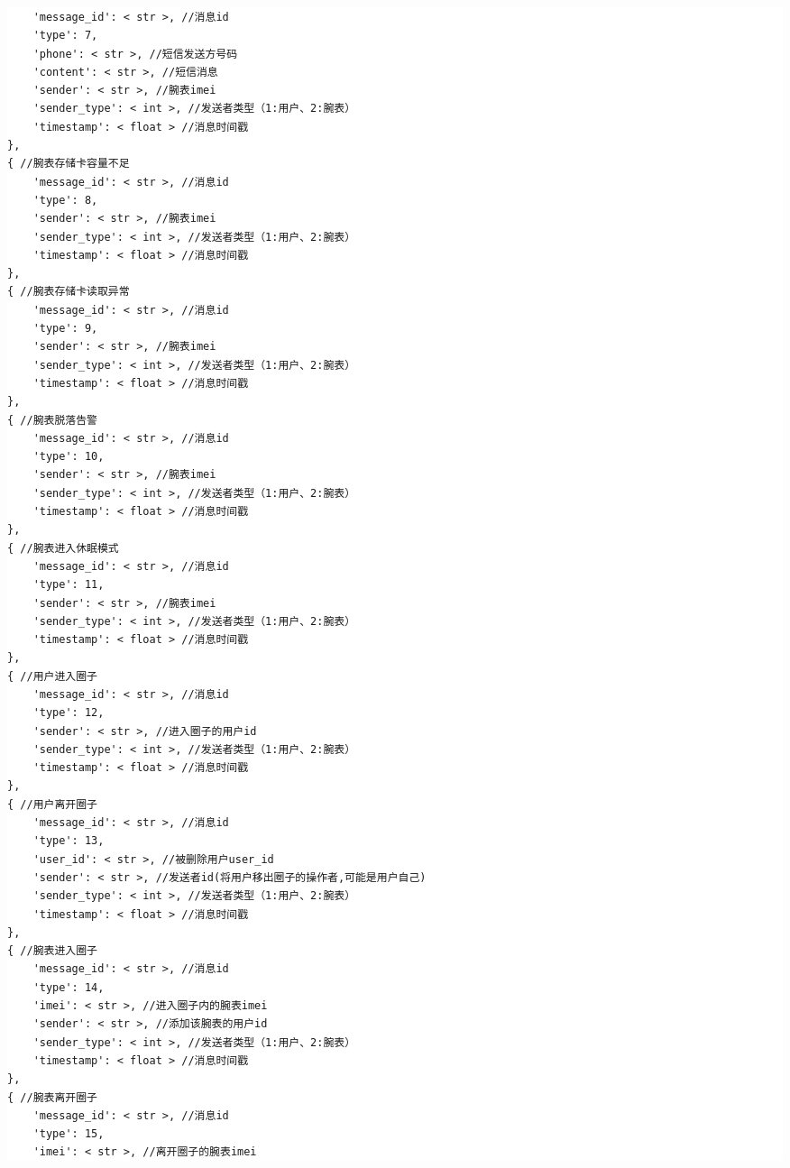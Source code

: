 ```
    'message_id': < str >, //消息id
    'type': 7,
    'phone': < str >, //短信发送方号码
    'content': < str >, //短信消息
    'sender': < str >, //腕表imei
    'sender_type': < int >, //发送者类型（1:用户、2:腕表）
    'timestamp': < float > //消息时间戳
},
{ //腕表存储卡容量不足
    'message_id': < str >, //消息id
    'type': 8,
    'sender': < str >, //腕表imei
    'sender_type': < int >, //发送者类型（1:用户、2:腕表）
    'timestamp': < float > //消息时间戳
},
{ //腕表存储卡读取异常
    'message_id': < str >, //消息id
    'type': 9,
    'sender': < str >, //腕表imei
    'sender_type': < int >, //发送者类型（1:用户、2:腕表）
    'timestamp': < float > //消息时间戳
},
{ //腕表脱落告警
    'message_id': < str >, //消息id
    'type': 10,
    'sender': < str >, //腕表imei
    'sender_type': < int >, //发送者类型（1:用户、2:腕表）
    'timestamp': < float > //消息时间戳
},
{ //腕表进入休眠模式
    'message_id': < str >, //消息id
    'type': 11,
    'sender': < str >, //腕表imei
    'sender_type': < int >, //发送者类型（1:用户、2:腕表）
    'timestamp': < float > //消息时间戳
},
{ //用户进入圈子
    'message_id': < str >, //消息id
    'type': 12,
    'sender': < str >, //进入圈子的用户id
    'sender_type': < int >, //发送者类型（1:用户、2:腕表）
    'timestamp': < float > //消息时间戳
},
{ //用户离开圈子
    'message_id': < str >, //消息id
    'type': 13,
    'user_id': < str >, //被删除用户user_id
    'sender': < str >, //发送者id(将用户移出圈子的操作者,可能是用户自己)
    'sender_type': < int >, //发送者类型（1:用户、2:腕表）
    'timestamp': < float > //消息时间戳
},
{ //腕表进入圈子
    'message_id': < str >, //消息id
    'type': 14,
    'imei': < str >, //进入圈子内的腕表imei
    'sender': < str >, //添加该腕表的用户id
    'sender_type': < int >, //发送者类型（1:用户、2:腕表）
    'timestamp': < float > //消息时间戳
},
{ //腕表离开圈子
    'message_id': < str >, //消息id
    'type': 15,
    'imei': < str >, //离开圈子的腕表imei
```